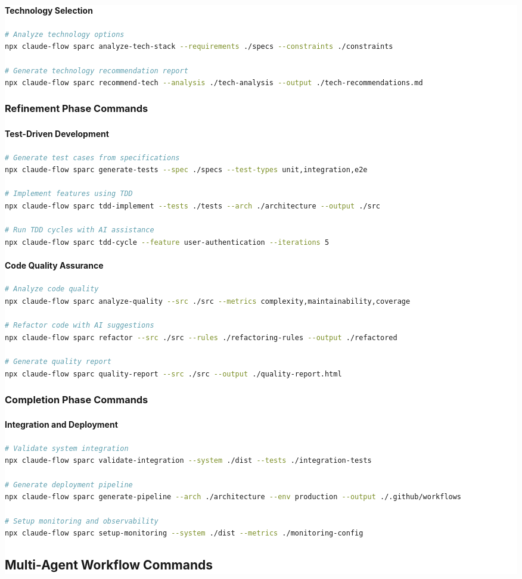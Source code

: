 #### Technology Selection
```bash
# Analyze technology options
npx claude-flow sparc analyze-tech-stack --requirements ./specs --constraints ./constraints

# Generate technology recommendation report
npx claude-flow sparc recommend-tech --analysis ./tech-analysis --output ./tech-recommendations.md
```

### Refinement Phase Commands

#### Test-Driven Development
```bash
# Generate test cases from specifications
npx claude-flow sparc generate-tests --spec ./specs --test-types unit,integration,e2e

# Implement features using TDD
npx claude-flow sparc tdd-implement --tests ./tests --arch ./architecture --output ./src

# Run TDD cycles with AI assistance
npx claude-flow sparc tdd-cycle --feature user-authentication --iterations 5
```

#### Code Quality Assurance
```bash
# Analyze code quality
npx claude-flow sparc analyze-quality --src ./src --metrics complexity,maintainability,coverage

# Refactor code with AI suggestions
npx claude-flow sparc refactor --src ./src --rules ./refactoring-rules --output ./refactored

# Generate quality report
npx claude-flow sparc quality-report --src ./src --output ./quality-report.html
```

### Completion Phase Commands

#### Integration and Deployment
```bash
# Validate system integration
npx claude-flow sparc validate-integration --system ./dist --tests ./integration-tests

# Generate deployment pipeline
npx claude-flow sparc generate-pipeline --arch ./architecture --env production --output ./.github/workflows

# Setup monitoring and observability
npx claude-flow sparc setup-monitoring --system ./dist --metrics ./monitoring-config
```

## Multi-Agent Workflow Commands
